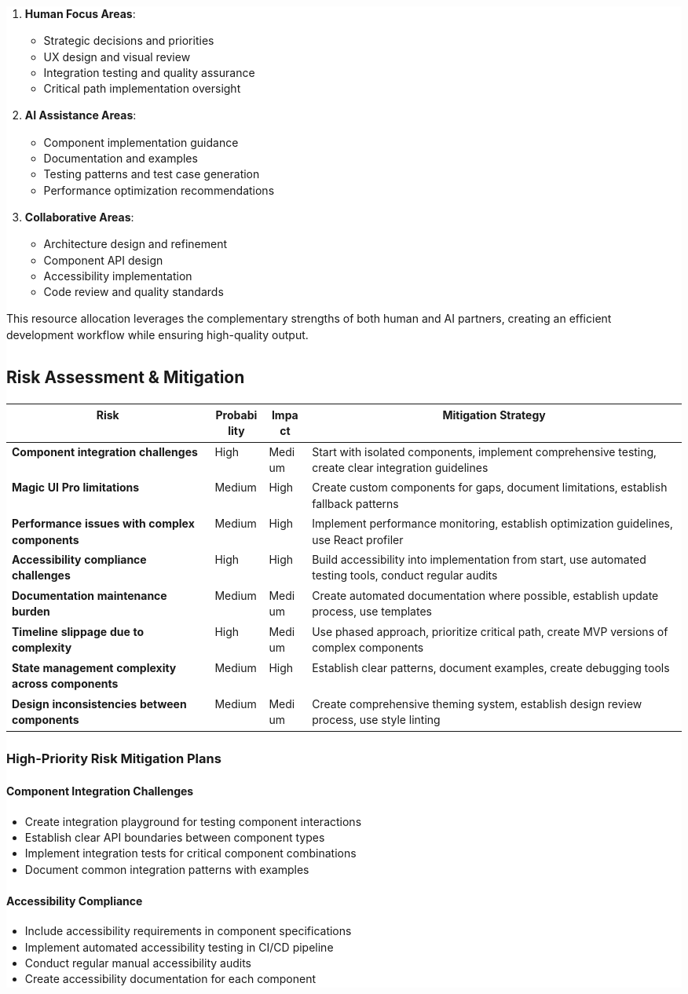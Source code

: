 1. **Human Focus Areas**:
   - Strategic decisions and priorities
   - UX design and visual review
   - Integration testing and quality assurance
   - Critical path implementation oversight

2. **AI Assistance Areas**:
   - Component implementation guidance
   - Documentation and examples
   - Testing patterns and test case generation
   - Performance optimization recommendations

3. **Collaborative Areas**:
   - Architecture design and refinement
   - Component API design
   - Accessibility implementation
   - Code review and quality standards

This resource allocation leverages the complementary strengths of both human and AI partners, creating an efficient development workflow while ensuring high-quality output.

## Risk Assessment & Mitigation

| Risk | Probability | Impact | Mitigation Strategy |
|------|------------|--------|---------------------|
| **Component integration challenges** | High | Medium | Start with isolated components, implement comprehensive testing, create clear integration guidelines |
| **Magic UI Pro limitations** | Medium | High | Create custom components for gaps, document limitations, establish fallback patterns |
| **Performance issues with complex components** | Medium | High | Implement performance monitoring, establish optimization guidelines, use React profiler |
| **Accessibility compliance challenges** | High | High | Build accessibility into implementation from start, use automated testing tools, conduct regular audits |
| **Documentation maintenance burden** | Medium | Medium | Create automated documentation where possible, establish update process, use templates |
| **Timeline slippage due to complexity** | High | Medium | Use phased approach, prioritize critical path, create MVP versions of complex components |
| **State management complexity across components** | Medium | High | Establish clear patterns, document examples, create debugging tools |
| **Design inconsistencies between components** | Medium | Medium | Create comprehensive theming system, establish design review process, use style linting |

### High-Priority Risk Mitigation Plans

#### Component Integration Challenges
- Create integration playground for testing component interactions
- Establish clear API boundaries between component types
- Implement integration tests for critical component combinations
- Document common integration patterns with examples

#### Accessibility Compliance
- Include accessibility requirements in component specifications
- Implement automated accessibility testing in CI/CD pipeline
- Conduct regular manual accessibility audits
- Create accessibility documentation for each component
